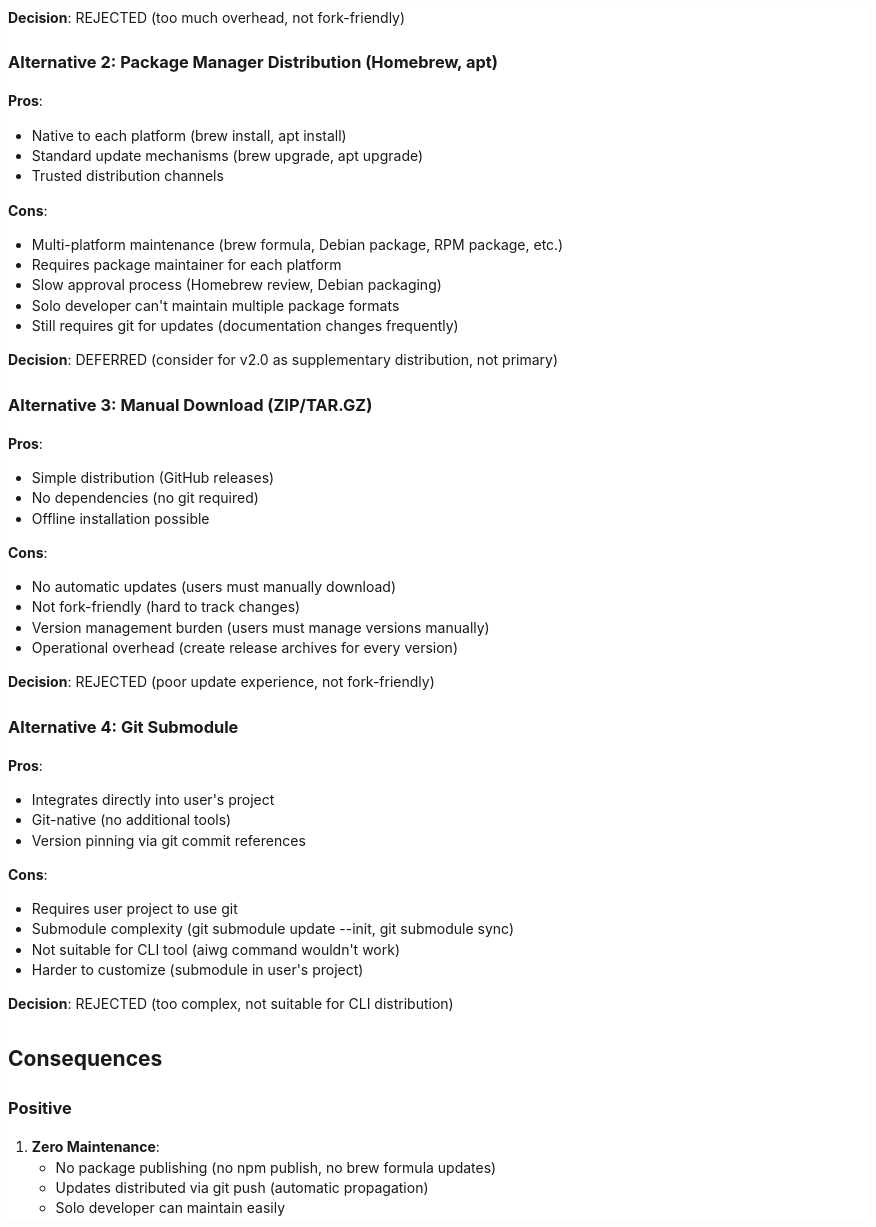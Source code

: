 **Decision**: REJECTED (too much overhead, not fork-friendly)

### Alternative 2: Package Manager Distribution (Homebrew, apt)

**Pros**:
- Native to each platform (brew install, apt install)
- Standard update mechanisms (brew upgrade, apt upgrade)
- Trusted distribution channels

**Cons**:
- Multi-platform maintenance (brew formula, Debian package, RPM package, etc.)
- Requires package maintainer for each platform
- Slow approval process (Homebrew review, Debian packaging)
- Solo developer can't maintain multiple package formats
- Still requires git for updates (documentation changes frequently)

**Decision**: DEFERRED (consider for v2.0 as supplementary distribution, not primary)

### Alternative 3: Manual Download (ZIP/TAR.GZ)

**Pros**:
- Simple distribution (GitHub releases)
- No dependencies (no git required)
- Offline installation possible

**Cons**:
- No automatic updates (users must manually download)
- Not fork-friendly (hard to track changes)
- Version management burden (users must manage versions manually)
- Operational overhead (create release archives for every version)

**Decision**: REJECTED (poor update experience, not fork-friendly)

### Alternative 4: Git Submodule

**Pros**:
- Integrates directly into user's project
- Git-native (no additional tools)
- Version pinning via git commit references

**Cons**:
- Requires user project to use git
- Submodule complexity (git submodule update --init, git submodule sync)
- Not suitable for CLI tool (aiwg command wouldn't work)
- Harder to customize (submodule in user's project)

**Decision**: REJECTED (too complex, not suitable for CLI distribution)

## Consequences

### Positive

1. **Zero Maintenance**:
   - No package publishing (no npm publish, no brew formula updates)
   - Updates distributed via git push (automatic propagation)
   - Solo developer can maintain easily
